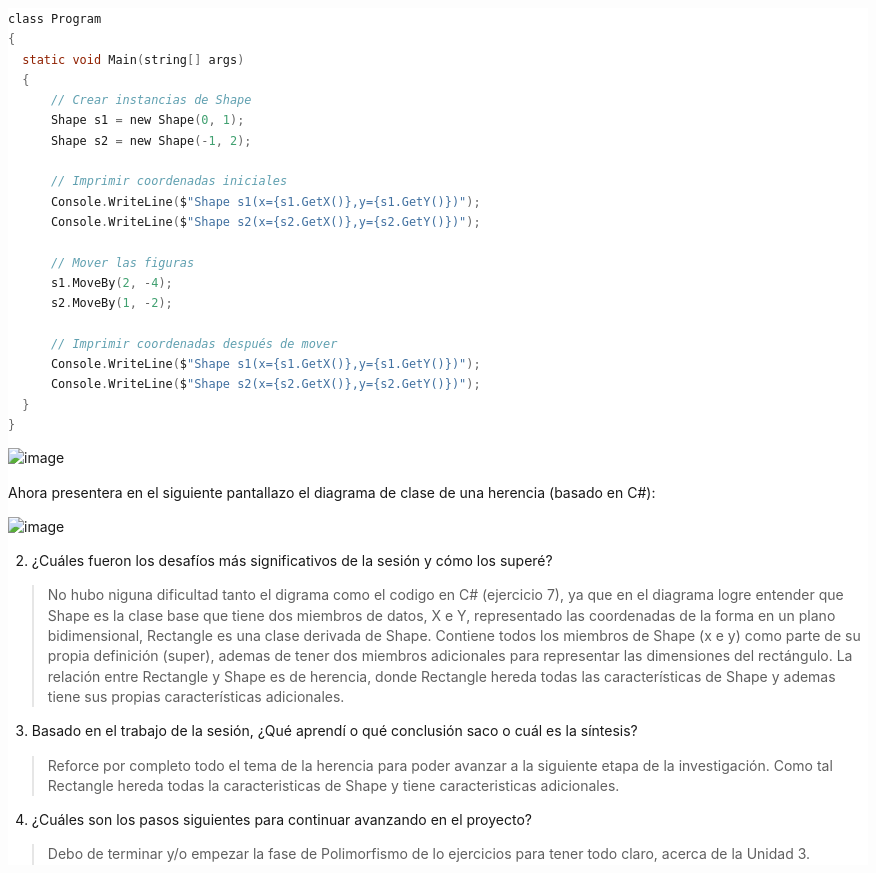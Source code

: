   ```c
class Program
{
    static void Main(string[] args)
    {
        // Crear instancias de Shape
        Shape s1 = new Shape(0, 1);
        Shape s2 = new Shape(-1, 2);

        // Imprimir coordenadas iniciales
        Console.WriteLine($"Shape s1(x={s1.GetX()},y={s1.GetY()})");
        Console.WriteLine($"Shape s2(x={s2.GetX()},y={s2.GetY()})");

        // Mover las figuras
        s1.MoveBy(2, -4);
        s2.MoveBy(1, -2);

        // Imprimir coordenadas después de mover
        Console.WriteLine($"Shape s1(x={s1.GetX()},y={s1.GetY()})");
        Console.WriteLine($"Shape s2(x={s2.GetX()},y={s2.GetY()})");
    }
}

  ```

  ![image](https://github.com/jfUPB/bitacorassc2024-10-Lolman6542/assets/127360762/5dcf222d-fb8a-4a3e-b274-e7bbc2326252)

  Ahora presentera en el siguiente pantallazo el diagrama de clase de una herencia (basado en C#):
  
  ![image](https://github.com/jfUPB/bitacorassc2024-10-Lolman6542/assets/127360762/23197084-9e83-4578-a5f3-eb23d9ed6247)

 
2. ¿Cuáles fueron los desafíos más significativos de la sesión y cómo los superé?

> No hubo niguna dificultad tanto el digrama como el codigo en C# (ejercicio 7), ya que en el diagrama logre entender que Shape es la clase base que tiene dos miembros
  de datos, X e Y, representado las coordenadas de la forma en un plano bidimensional, Rectangle es una clase derivada de Shape.
  Contiene todos los miembros de Shape (x e y) como parte de su propia definición (super), ademas de tener dos miembros adicionales 
  para representar las dimensiones del rectángulo. La relación entre Rectangle y Shape es de herencia, donde Rectangle
  hereda todas las características de Shape y ademas tiene sus propias características adicionales.

3. Basado en el trabajo de la sesión, ¿Qué aprendí o qué conclusión saco o cuál es la síntesis?

>  Reforce por completo todo el tema de la herencia para poder avanzar a la siguiente etapa de la investigación.
   Como tal Rectangle hereda todas la caracteristicas de Shape y tiene caracteristicas adicionales.

4. ¿Cuáles son los pasos siguientes para continuar avanzando en el proyecto?

> Debo de terminar y/o empezar la fase de Polimorfismo de lo ejercicios para tener todo claro, acerca de la Unidad 3.
